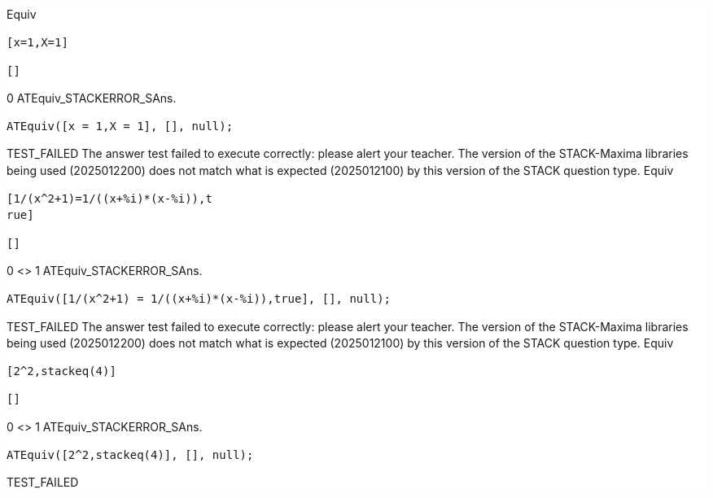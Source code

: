   <td class="cell c0">Equiv</td>
  <td class="cell c1"><span style="color:red;"><i class="fa fa-times"></i></span></td>
  <td class="cell c2"><pre>[x=1,X=1]</pre></td>
  <td class="cell c3"><pre>[]</pre></td>
  <td class="cell c4"></td>
  <td class="cell c5">0</td>
  <td class="cell c6">ATEquiv_STACKERROR_SAns.<pre>ATEquiv([x = 1,X = 1], [], null);</pre></td>
</tr>
<tr class="fail">
  <td class="cell c0"><td colspan="2"></td></td>
  <td class="cell c1"><td colspan="4">TEST_FAILED</td></td>
</tr>
<tr class="fail">
  <td class="cell c0"><td colspan="2"></td></td>
  <td class="cell c1"><td colspan="4">The answer test failed to execute correctly: please alert your teacher. <i class="icon fa fa-exclamation-circle text-danger fa-fw " title="The version of the STACK-Maxima libraries being used (2025012200) does not match what is expected (2025012100) by this version of the STACK question type. " aria-label="The version of the STACK-Maxima libraries being used (2025012200) does not match what is expected (2025012100) by this version of the STACK question type. "></i>The version of the STACK-Maxima libraries being used (2025012200) does not match what is expected (2025012100) by this version of the STACK question type. </td></td>
</tr>
<tr class="fail">
  <td class="cell c0">Equiv</td>
  <td class="cell c1"><span style="color:red;"><i class="fa fa-times"></i></span></td>
  <td class="cell c2"><pre>[1/(x^2+1)=1/((x+%i)*(x-%i)),t
rue]</pre></td>
  <td class="cell c3"><pre>[]</pre></td>
  <td class="cell c4"></td>
  <td class="cell c5">0 <> 1</td>
  <td class="cell c6">ATEquiv_STACKERROR_SAns.<pre>ATEquiv([1/(x^2+1) = 1/((x+%i)*(x-%i)),true], [], null);</pre></td>
</tr>
<tr class="fail">
  <td class="cell c0"><td colspan="2"></td></td>
  <td class="cell c1"><td colspan="4">TEST_FAILED</td></td>
</tr>
<tr class="fail">
  <td class="cell c0"><td colspan="2"></td></td>
  <td class="cell c1"><td colspan="4">The answer test failed to execute correctly: please alert your teacher. <i class="icon fa fa-exclamation-circle text-danger fa-fw " title="The version of the STACK-Maxima libraries being used (2025012200) does not match what is expected (2025012100) by this version of the STACK question type. " aria-label="The version of the STACK-Maxima libraries being used (2025012200) does not match what is expected (2025012100) by this version of the STACK question type. "></i>The version of the STACK-Maxima libraries being used (2025012200) does not match what is expected (2025012100) by this version of the STACK question type. </td></td>
</tr>
<tr class="fail">
  <td class="cell c0">Equiv</td>
  <td class="cell c1"><span style="color:red;"><i class="fa fa-times"></i></span></td>
  <td class="cell c2"><pre>[2^2,stackeq(4)]</pre></td>
  <td class="cell c3"><pre>[]</pre></td>
  <td class="cell c4"></td>
  <td class="cell c5">0 <> 1</td>
  <td class="cell c6">ATEquiv_STACKERROR_SAns.<pre>ATEquiv([2^2,stackeq(4)], [], null);</pre></td>
</tr>
<tr class="fail">
  <td class="cell c0"><td colspan="2"></td></td>
  <td class="cell c1"><td colspan="4">TEST_FAILED</td></td>
</tr>
<tr class="fail">
  <td class="cell c0"><td colspan="2"></td></td>